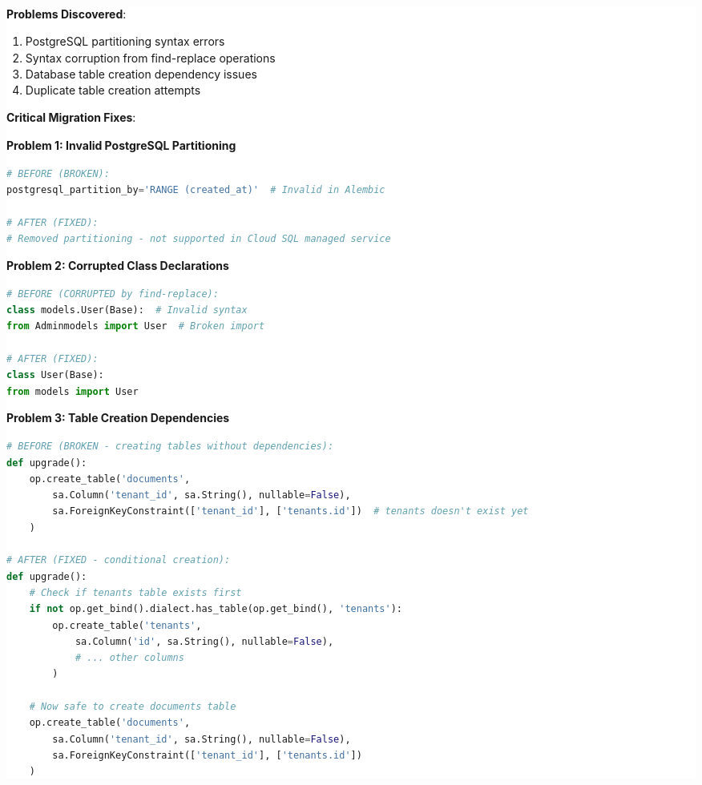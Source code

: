 **Problems Discovered**:

1. PostgreSQL partitioning syntax errors
2. Syntax corruption from find-replace operations
3. Database table creation dependency issues
4. Duplicate table creation attempts

**Critical Migration Fixes**:

**Problem 1: Invalid PostgreSQL Partitioning**

```python
# BEFORE (BROKEN):
postgresql_partition_by='RANGE (created_at)'  # Invalid in Alembic

# AFTER (FIXED):
# Removed partitioning - not supported in Cloud SQL managed service
```

**Problem 2: Corrupted Class Declarations**

```python
# BEFORE (CORRUPTED by find-replace):
class models.User(Base):  # Invalid syntax
from Adminmodels import User  # Broken import

# AFTER (FIXED):
class User(Base):
from models import User
```

**Problem 3: Table Creation Dependencies**

```python
# BEFORE (BROKEN - creating tables without dependencies):
def upgrade():
    op.create_table('documents',
        sa.Column('tenant_id', sa.String(), nullable=False),
        sa.ForeignKeyConstraint(['tenant_id'], ['tenants.id'])  # tenants doesn't exist yet
    )

# AFTER (FIXED - conditional creation):
def upgrade():
    # Check if tenants table exists first
    if not op.get_bind().dialect.has_table(op.get_bind(), 'tenants'):
        op.create_table('tenants',
            sa.Column('id', sa.String(), nullable=False),
            # ... other columns
        )

    # Now safe to create documents table
    op.create_table('documents',
        sa.Column('tenant_id', sa.String(), nullable=False),
        sa.ForeignKeyConstraint(['tenant_id'], ['tenants.id'])
    )
```
